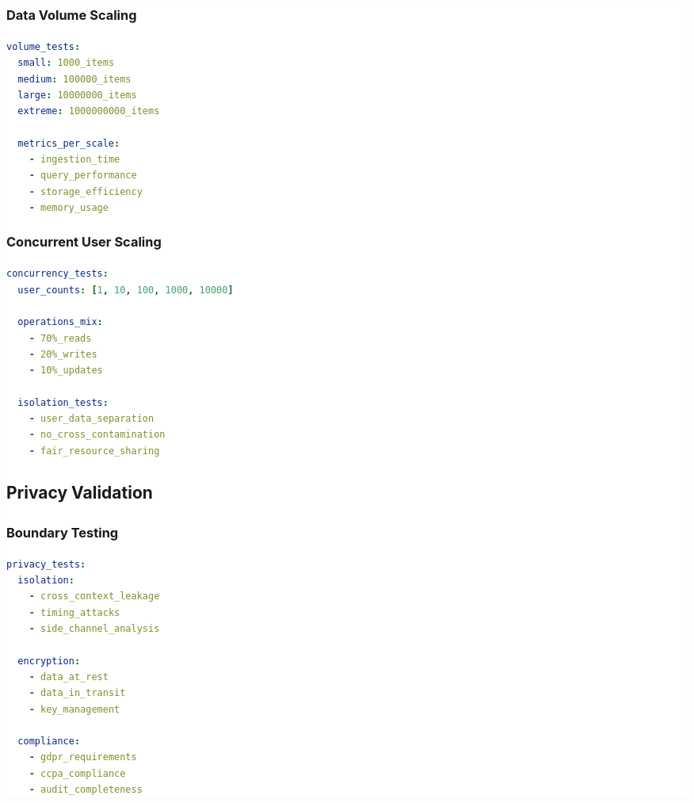 ### Data Volume Scaling
```yaml
volume_tests:
  small: 1000_items
  medium: 100000_items
  large: 10000000_items
  extreme: 1000000000_items
  
  metrics_per_scale:
    - ingestion_time
    - query_performance
    - storage_efficiency
    - memory_usage
```

### Concurrent User Scaling
```yaml
concurrency_tests:
  user_counts: [1, 10, 100, 1000, 10000]
  
  operations_mix:
    - 70%_reads
    - 20%_writes
    - 10%_updates
    
  isolation_tests:
    - user_data_separation
    - no_cross_contamination
    - fair_resource_sharing
```

## Privacy Validation

### Boundary Testing
```yaml
privacy_tests:
  isolation:
    - cross_context_leakage
    - timing_attacks
    - side_channel_analysis
    
  encryption:
    - data_at_rest
    - data_in_transit
    - key_management
    
  compliance:
    - gdpr_requirements
    - ccpa_compliance
    - audit_completeness
```
